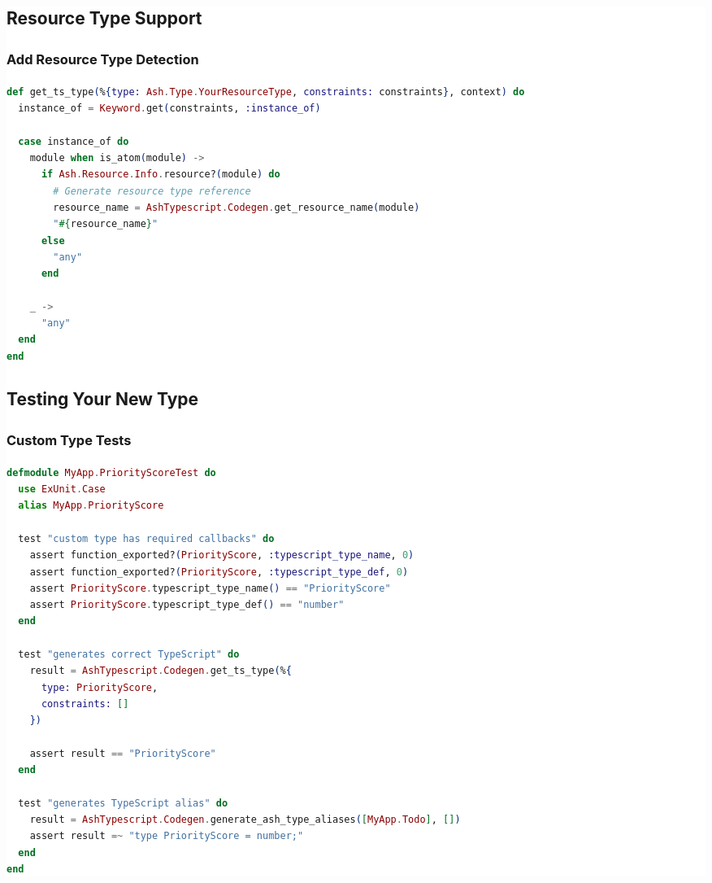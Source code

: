 ## Resource Type Support

### Add Resource Type Detection

```elixir
def get_ts_type(%{type: Ash.Type.YourResourceType, constraints: constraints}, context) do
  instance_of = Keyword.get(constraints, :instance_of)
  
  case instance_of do
    module when is_atom(module) ->
      if Ash.Resource.Info.resource?(module) do
        # Generate resource type reference
        resource_name = AshTypescript.Codegen.get_resource_name(module)
        "#{resource_name}"
      else
        "any"
      end
    
    _ ->
      "any"
  end
end
```

## Testing Your New Type

### Custom Type Tests

```elixir
defmodule MyApp.PriorityScoreTest do
  use ExUnit.Case
  alias MyApp.PriorityScore
  
  test "custom type has required callbacks" do
    assert function_exported?(PriorityScore, :typescript_type_name, 0)
    assert function_exported?(PriorityScore, :typescript_type_def, 0)
    assert PriorityScore.typescript_type_name() == "PriorityScore"
    assert PriorityScore.typescript_type_def() == "number"
  end
  
  test "generates correct TypeScript" do
    result = AshTypescript.Codegen.get_ts_type(%{
      type: PriorityScore,
      constraints: []
    })
    
    assert result == "PriorityScore"
  end
  
  test "generates TypeScript alias" do
    result = AshTypescript.Codegen.generate_ash_type_aliases([MyApp.Todo], [])
    assert result =~ "type PriorityScore = number;"
  end
end
```
